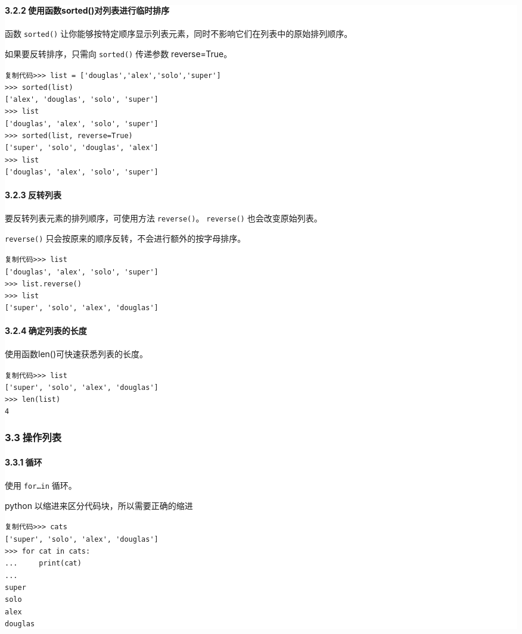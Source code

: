 #### 3.2.2 使用函数sorted()对列表进行临时排序

函数 `sorted()` 让你能够按特定顺序显示列表元素，同时不影响它们在列表中的原始排列顺序。

如果要反转排序，只需向 `sorted()` 传递参数 reverse=True。

```
复制代码>>> list = ['douglas','alex','solo','super']
>>> sorted(list)
['alex', 'douglas', 'solo', 'super']
>>> list
['douglas', 'alex', 'solo', 'super']
>>> sorted(list, reverse=True)
['super', 'solo', 'douglas', 'alex']
>>> list
['douglas', 'alex', 'solo', 'super']
```

#### 3.2.3 反转列表

要反转列表元素的排列顺序，可使用方法 `reverse()`。 `reverse()` 也会改变原始列表。

`reverse()` 只会按原来的顺序反转，不会进行额外的按字母排序。

```
复制代码>>> list
['douglas', 'alex', 'solo', 'super']
>>> list.reverse()
>>> list
['super', 'solo', 'alex', 'douglas']
```

#### 3.2.4 确定列表的长度

使用函数len()可快速获悉列表的长度。

```
复制代码>>> list
['super', 'solo', 'alex', 'douglas']
>>> len(list)
4
```

### 3.3 操作列表

#### 3.3.1 循环

使用 `for…in` 循环。

python 以缩进来区分代码块，所以需要正确的缩进

```
复制代码>>> cats
['super', 'solo', 'alex', 'douglas']
>>> for cat in cats:
...     print(cat)
...
super
solo
alex
douglas
```

